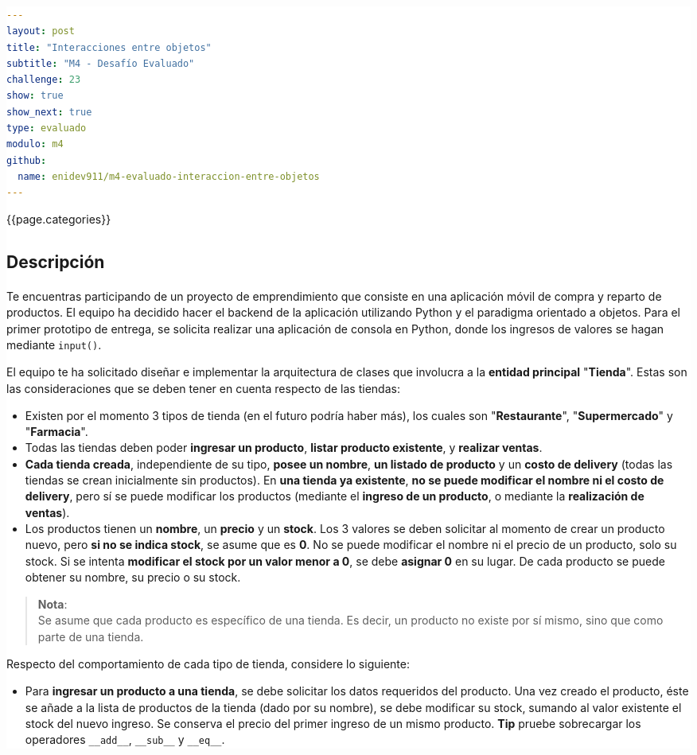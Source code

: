 ```yaml
---
layout: post
title: "Interacciones entre objetos"
subtitle: "M4 - Desafío Evaluado"
challenge: 23
show: true
show_next: true
type: evaluado
modulo: m4
github:
  name: enidev911/m4-evaluado-interaccion-entre-objetos
---
```



{{page.categories}}

## Descripción

Te encuentras participando de un proyecto de emprendimiento que consiste en una aplicación móvil de compra y reparto de productos. El equipo ha decidido hacer el backend de la aplicación utilizando Python y el paradigma orientado a objetos. Para el primer prototipo de entrega, se solicita realizar una aplicación de consola en Python, donde los ingresos de valores se hagan mediante `input()`.

El equipo te ha solicitado diseñar e implementar la arquitectura de clases que involucra a la **entidad principal** "**Tienda**". Estas son las consideraciones que se deben tener en cuenta respecto de las tiendas:

- Existen por el momento 3 tipos de tienda (en el futuro podría haber más), los cuales son "**Restaurante**", "**Supermercado**" y "**Farmacia**".
- Todas las tiendas deben poder **ingresar un producto**, **listar producto existente**, y **realizar ventas**.
- **Cada tienda creada**, independiente de su tipo, **posee un nombre**, **un listado de producto** y un **costo de delivery** (todas las tiendas se crean inicialmente sin productos). En **una tienda ya existente**, **no se puede modificar el nombre ni el costo de delivery**, pero sí se puede modificar los productos (mediante el **ingreso de un producto**, o mediante la **realización de ventas**).
- Los productos tienen un **nombre**, un **precio** y un **stock**. Los 3 valores se deben solicitar al momento de crear un producto nuevo, pero **si no se indica stock**, se asume que es **0**. No se puede modificar el nombre ni el precio de un producto, solo su stock. Si se intenta **modificar el stock por un valor menor a 0**, se debe **asignar 0** en su lugar. De cada producto se puede obtener su nombre, su precio o su stock.


> **Nota**:<br>Se asume que cada producto es específico de una tienda. Es decir, un producto no existe por sí mismo, sino que como parte de una tienda.

Respecto del comportamiento de cada tipo de tienda, considere lo siguiente:

- Para **ingresar un producto a una tienda**, se debe solicitar los datos requeridos del producto. Una vez creado el producto, éste se añade a la lista de productos de la tienda (dado por su nombre), se debe modificar su stock, sumando al valor existente el stock del nuevo ingreso. Se conserva el precio del primer ingreso de un mismo producto. **Tip** pruebe sobrecargar los operadores `__add__`, `__sub__` y `__eq__`.
